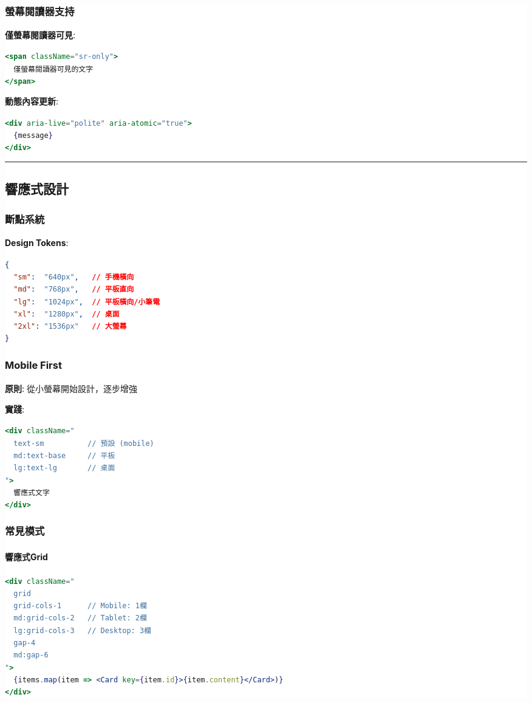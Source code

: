 ### 螢幕閱讀器支持

**僅螢幕閱讀器可見**:
```jsx
<span className="sr-only">
  僅螢幕閱讀器可見的文字
</span>
```

**動態內容更新**:
```jsx
<div aria-live="polite" aria-atomic="true">
  {message}
</div>
```

---

## 響應式設計

### 斷點系統

**Design Tokens**:
```json
{
  "sm":  "640px",   // 手機橫向
  "md":  "768px",   // 平板直向
  "lg":  "1024px",  // 平板橫向/小筆電
  "xl":  "1280px",  // 桌面
  "2xl": "1536px"   // 大螢幕
}
```

### Mobile First

**原則**: 從小螢幕開始設計，逐步增強

**實踐**:
```jsx
<div className="
  text-sm          // 預設 (mobile)
  md:text-base     // 平板
  lg:text-lg       // 桌面
">
  響應式文字
</div>
```

### 常見模式

#### 響應式Grid
```jsx
<div className="
  grid
  grid-cols-1      // Mobile: 1欄
  md:grid-cols-2   // Tablet: 2欄
  lg:grid-cols-3   // Desktop: 3欄
  gap-4
  md:gap-6
">
  {items.map(item => <Card key={item.id}>{item.content}</Card>)}
</div>
```
